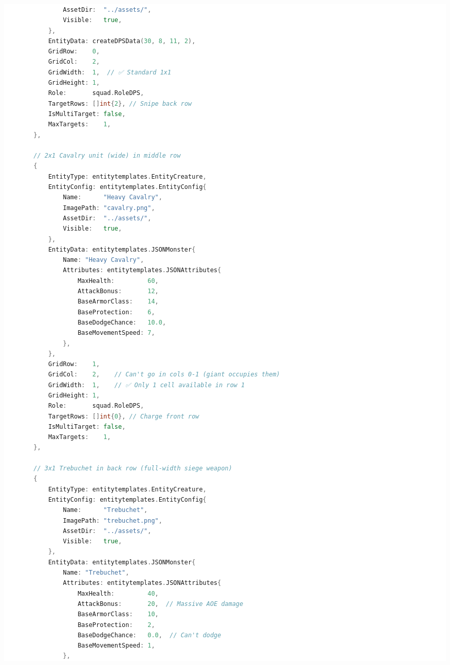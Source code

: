```go
				AssetDir:  "../assets/",
				Visible:   true,
			},
			EntityData: createDPSData(30, 8, 11, 2),
			GridRow:    0,
			GridCol:    2,
			GridWidth:  1,  // ✅ Standard 1x1
			GridHeight: 1,
			Role:       squad.RoleDPS,
			TargetRows: []int{2}, // Snipe back row
			IsMultiTarget: false,
			MaxTargets:    1,
		},

		// 2x1 Cavalry unit (wide) in middle row
		{
			EntityType: entitytemplates.EntityCreature,
			EntityConfig: entitytemplates.EntityConfig{
				Name:      "Heavy Cavalry",
				ImagePath: "cavalry.png",
				AssetDir:  "../assets/",
				Visible:   true,
			},
			EntityData: entitytemplates.JSONMonster{
				Name: "Heavy Cavalry",
				Attributes: entitytemplates.JSONAttributes{
					MaxHealth:         60,
					AttackBonus:       12,
					BaseArmorClass:    14,
					BaseProtection:    6,
					BaseDodgeChance:   10.0,
					BaseMovementSpeed: 7,
				},
			},
			GridRow:    1,
			GridCol:    2,    // Can't go in cols 0-1 (giant occupies them)
			GridWidth:  1,    // ✅ Only 1 cell available in row 1
			GridHeight: 1,
			Role:       squad.RoleDPS,
			TargetRows: []int{0}, // Charge front row
			IsMultiTarget: false,
			MaxTargets:    1,
		},

		// 3x1 Trebuchet in back row (full-width siege weapon)
		{
			EntityType: entitytemplates.EntityCreature,
			EntityConfig: entitytemplates.EntityConfig{
				Name:      "Trebuchet",
				ImagePath: "trebuchet.png",
				AssetDir:  "../assets/",
				Visible:   true,
			},
			EntityData: entitytemplates.JSONMonster{
				Name: "Trebuchet",
				Attributes: entitytemplates.JSONAttributes{
					MaxHealth:         40,
					AttackBonus:       20,  // Massive AOE damage
					BaseArmorClass:    10,
					BaseProtection:    2,
					BaseDodgeChance:   0.0,  // Can't dodge
					BaseMovementSpeed: 1,
				},
```